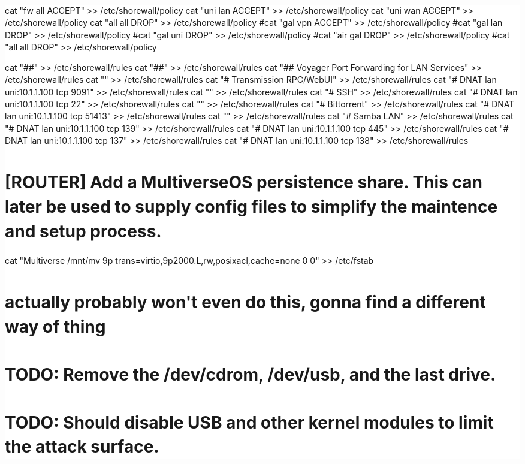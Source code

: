 
cat "fw  all ACCEPT" >> /etc/shorewall/policy
cat "uni lan ACCEPT" >> /etc/shorewall/policy
cat "uni wan ACCEPT" >> /etc/shorewall/policy
cat "all all DROP"   >> /etc/shorewall/policy
#cat "gal vpn ACCEPT" >> /etc/shorewall/policy
#cat "gal lan DROP"   >> /etc/shorewall/policy
#cat "gal uni DROP"   >> /etc/shorewall/policy
#cat "air gal DROP"   >> /etc/shorewall/policy
#cat "all all DROP"   >> /etc/shorewall/policy



cat "##" >> /etc/shorewall/rules
cat "##" >> /etc/shorewall/rules
cat "## Voyager Port Forwarding for LAN Services" >> /etc/shorewall/rules
cat "" >> /etc/shorewall/rules
cat "# Transmission RPC/WebUI" >> /etc/shorewall/rules
cat "# DNAT lan    uni:10.1.1.100    tcp 9091" >> /etc/shorewall/rules
cat "" >> /etc/shorewall/rules
cat "# SSH" >> /etc/shorewall/rules
cat "# DNAT lan    uni:10.1.1.100   tcp 22" >> /etc/shorewall/rules
cat "" >> /etc/shorewall/rules
cat "# Bittorrent" >> /etc/shorewall/rules
cat "# DNAT lan    uni:10.1.1.100   tcp 51413" >> /etc/shorewall/rules
cat "" >> /etc/shorewall/rules
cat "# Samba LAN" >> /etc/shorewall/rules
cat "# DNAT lan    uni:10.1.1.100   tcp 139" >> /etc/shorewall/rules
cat "# DNAT lan    uni:10.1.1.100   tcp 445" >> /etc/shorewall/rules
cat "# DNAT lan    uni:10.1.1.100   tcp 137" >> /etc/shorewall/rules
cat "# DNAT lan    uni:10.1.1.100   tcp 138" >> /etc/shorewall/rules




# [ROUTER] Add a MultiverseOS persistence share. This can later be used to supply config files to simplify the maintence and setup process.

cat "Multiverse /mnt/mv         9p   trans=virtio,9p2000.L,rw,posixacl,cache=none  0 0" >> /etc/fstab
# actually probably won't even do this, gonna find a different way of thing

# TODO: Remove the /dev/cdrom, /dev/usb, and the last drive. 

# TODO: Should disable USB and other kernel modules to limit the attack surface.
